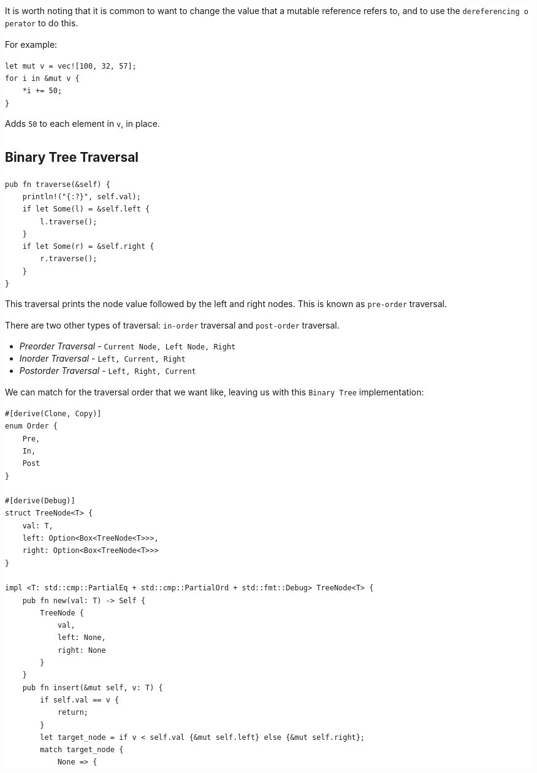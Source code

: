 It is worth noting that it is common to want to change the value that a mutable reference refers to, and to use the `dereferencing operator` to do this.

For example:

```
let mut v = vec![100, 32, 57];
for i in &mut v {
    *i += 50;
}
```
Adds `50` to each element in `v`, in place. 

## Binary Tree Traversal
```
pub fn traverse(&self) {
    println!("{:?}", self.val);
    if let Some(l) = &self.left {
        l.traverse();
    }
    if let Some(r) = &self.right {
        r.traverse();
    }
}
```
This traversal prints the node value followed by the left and right nodes. This is known as `pre-order` traversal.

There are two other types of traversal: `in-order` traversal and `post-order` traversal.

- *Preorder Traversal* - `Current Node, Left Node, Right`
- *Inorder Traversal* - `Left, Current, Right`
- *Postorder Traversal* - `Left, Right, Current`

We can match for the traversal order that we want like, leaving us with this `Binary Tree` implementation:

```
#[derive(Clone, Copy)]
enum Order {
    Pre,
    In,
    Post
}

#[derive(Debug)]
struct TreeNode<T> {
    val: T,
    left: Option<Box<TreeNode<T>>>,
    right: Option<Box<TreeNode<T>>>
}

impl <T: std::cmp::PartialEq + std::cmp::PartialOrd + std::fmt::Debug> TreeNode<T> {
    pub fn new(val: T) -> Self {
        TreeNode {
            val,
            left: None,
            right: None
        }
    }
    pub fn insert(&mut self, v: T) {
        if self.val == v {
            return;
        }
        let target_node = if v < self.val {&mut self.left} else {&mut self.right};
        match target_node {
            None => {
```